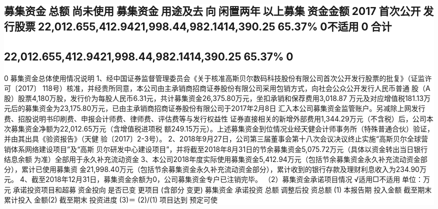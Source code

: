 募集资金
总额
尚未使用
募集资金
用途及去
向
闲置两年
以上募集
资金金额
2017
首次公开
发行股票
22,012.655,412.9421,998.44,982.1414,390.25
65.37%
0不适用
0
合计
--
22,012.655,412.9421,998.44,982.1414,390.25
65.37%
0
--
0
募集资金总体使用情况说明
1、经中国证券监督管理委员会《关于核准高斯贝尔数码科技股份有限公司首次公开发行股票的批复》（证监许可〔2017〕
118号）核准，并经贵所同意，本公司由主承销商招商证券股份有限公司采用包销方式，向社会公众公开发行人民币普通
股（A股）股票4,180万股，发行价为每股人民币6.31元，共计募集资金26,375.80万元，坐扣承销和保荐费用3,018.87
万元及对应增值税181.13万元后的募集资金为23,175.80万元，已由主承销商招商证券股份有限公司于2017年2月8日
汇入本公司募集资金监管账户。另减除上网发行费、招股说明书印刷费、申报会计师费、律师费、评估费等与发行权益性
证券直接相关的新增外部费用1,344.29万元（不含税）后，公司本次募集资金净额为22,012.65万元（含增值税进项税
额249.15万元）。上述募集资金到位情况业经天健会计师事务所（特殊普通合伙）验证，并由其出具《验资报告》（天健
验〔2017〕2-3号）。
2、2018年9月27日，公司第三届董事会第十八次会议决议终止实施“高斯贝尔全球营销体系网络建设项目”及“高斯
贝尔研发中心建设项目”，并将截至2018年8月31日的节余募集资金5,075.72万元（具体以资金转出当日银行结息余额
为准）全部用于永久补充流动资金
3、本公司2018年度实际使用募集资金5,412.94万元（包括节余募集资金永久补充流动资金部分），累计已使用募集资
金21,998.40万元（包括节余募集资金永久补充流动资金部分），累计收到的银行存款及理财利息收入为234.90万元。
4、截至2018年12月31日，募集资金余额为0，公司募集资金专户已注销完毕。
（2）募集资金承诺项目情况
√适用□不适用
单位：万元
承诺投资项目和超募
资金投向
是否已变
更项目
(含部分
变更)
募集资金
承诺投资
总额
调整后投
资总额
(1)
本报告期
投入金额
截至期末
累计投入
金额(2)
截至期末
投资进度
(3)＝
(2)/(1)
项目达到
预定可使